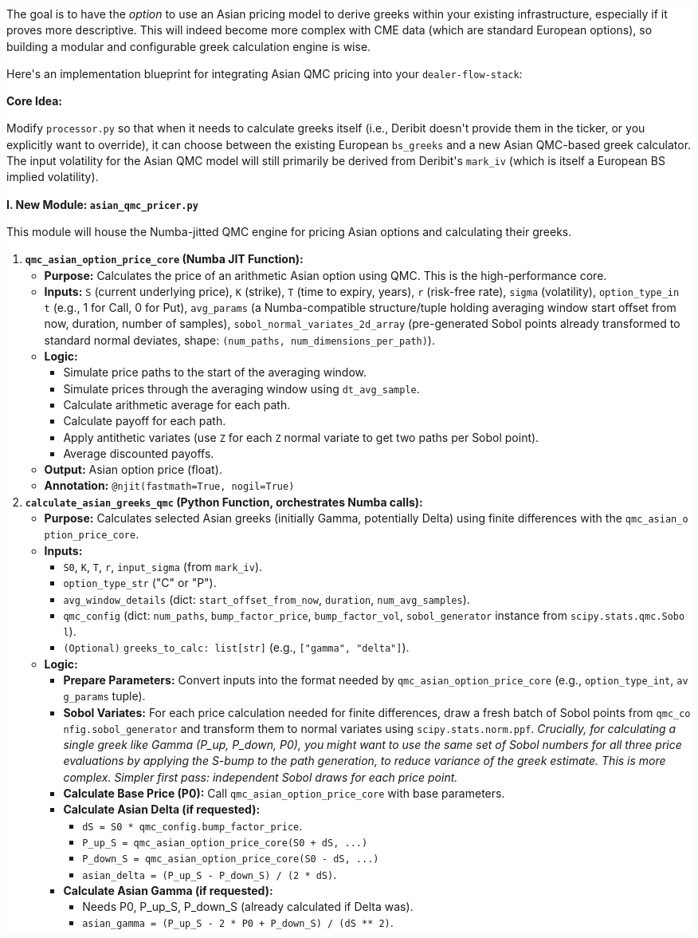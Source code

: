 The goal is to have the *option* to use an Asian pricing model to derive greeks within your existing infrastructure, especially if it proves more descriptive. This will indeed become more complex with CME data (which are standard European options), so building a modular and configurable greek calculation engine is wise.

Here's an implementation blueprint for integrating Asian QMC pricing into your `dealer-flow-stack`:

**Core Idea:**

Modify `processor.py` so that when it needs to calculate greeks itself (i.e., Deribit doesn't provide them in the ticker, or you explicitly want to override), it can choose between the existing European `bs_greeks` and a new Asian QMC-based greek calculator. The input volatility for the Asian QMC model will still primarily be derived from Deribit's `mark_iv` (which is itself a European BS implied volatility).

**I. New Module: `asian_qmc_pricer.py`**

This module will house the Numba-jitted QMC engine for pricing Asian options and calculating their greeks.

1. **`qmc_asian_option_price_core` (Numba JIT Function):**
    - **Purpose:** Calculates the price of an arithmetic Asian option using QMC. This is the high-performance core.
    - **Inputs:** `S` (current underlying price), `K` (strike), `T` (time to expiry, years), `r` (risk-free rate), `sigma` (volatility), `option_type_int` (e.g., 1 for Call, 0 for Put), `avg_params` (a Numba-compatible structure/tuple holding averaging window start offset from now, duration, number of samples), `sobol_normal_variates_2d_array` (pre-generated Sobol points already transformed to standard normal deviates, shape: `(num_paths, num_dimensions_per_path)`).
    - **Logic:**
        - Simulate price paths to the start of the averaging window.
        - Simulate prices through the averaging window using `dt_avg_sample`.
        - Calculate arithmetic average for each path.
        - Calculate payoff for each path.
        - Apply antithetic variates (use `Z` for each `Z` normal variate to get two paths per Sobol point).
        - Average discounted payoffs.
    - **Output:** Asian option price (float).
    - **Annotation:** `@njit(fastmath=True, nogil=True)`
2. **`calculate_asian_greeks_qmc` (Python Function, orchestrates Numba calls):**
    - **Purpose:** Calculates selected Asian greeks (initially Gamma, potentially Delta) using finite differences with the `qmc_asian_option_price_core`.
    - **Inputs:**
        - `S0`, `K`, `T`, `r`, `input_sigma` (from `mark_iv`).
        - `option_type_str` ("C" or "P").
        - `avg_window_details` (dict: `start_offset_from_now`, `duration`, `num_avg_samples`).
        - `qmc_config` (dict: `num_paths`, `bump_factor_price`, `bump_factor_vol`, `sobol_generator` instance from `scipy.stats.qmc.Sobol`).
        - `(Optional)` `greeks_to_calc: list[str]` (e.g., `["gamma", "delta"]`).
    - **Logic:**
        - **Prepare Parameters:** Convert inputs into the format needed by `qmc_asian_option_price_core` (e.g., `option_type_int`, `avg_params` tuple).
        - **Sobol Variates:** For each price calculation needed for finite differences, draw a fresh batch of Sobol points from `qmc_config.sobol_generator` and transform them to normal variates using `scipy.stats.norm.ppf`. *Crucially, for calculating a single greek like Gamma (P_up, P_down, P0), you might want to use the same set of Sobol numbers for all three price evaluations by applying the S-bump to the path generation, to reduce variance of the greek estimate. This is more complex. Simpler first pass: independent Sobol draws for each price point.*
        - **Calculate Base Price (P0):** Call `qmc_asian_option_price_core` with base parameters.
        - **Calculate Asian Delta (if requested):**
            - `dS = S0 * qmc_config.bump_factor_price`.
            - `P_up_S = qmc_asian_option_price_core(S0 + dS, ...)`
            - `P_down_S = qmc_asian_option_price_core(S0 - dS, ...)`
            - `asian_delta = (P_up_S - P_down_S) / (2 * dS)`.
        - **Calculate Asian Gamma (if requested):**
            - Needs P0, P_up_S, P_down_S (already calculated if Delta was).
            - `asian_gamma = (P_up_S - 2 * P0 + P_down_S) / (dS ** 2)`.